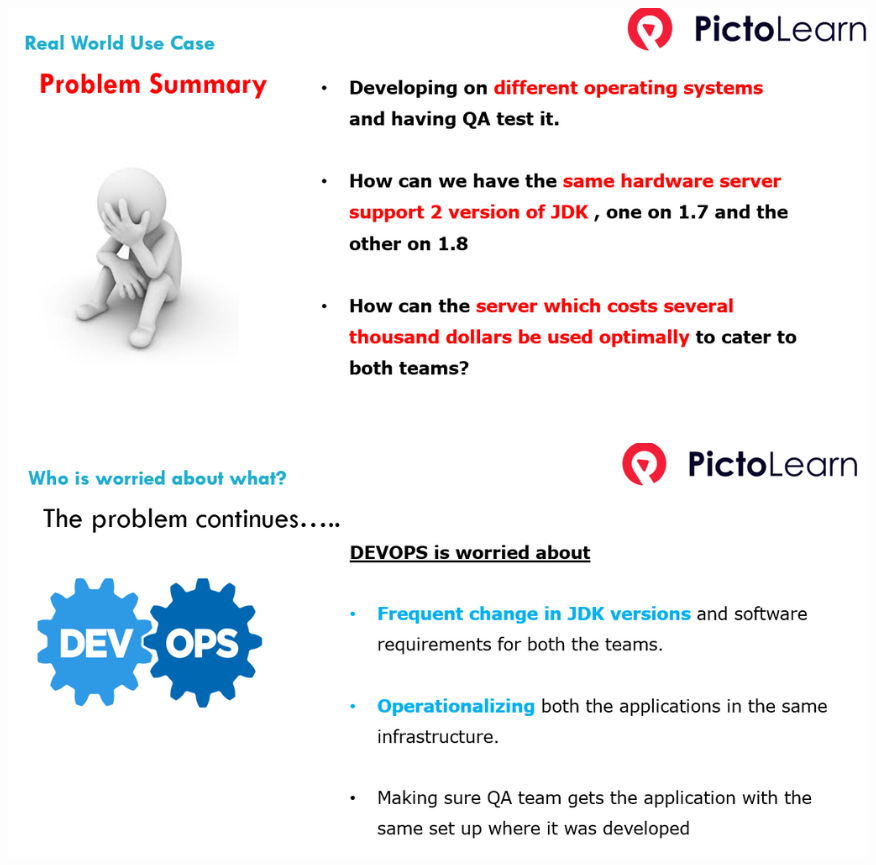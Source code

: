 ![image-20201018203706103](docker-java.assets/image-20201018203706103.png)

![image-20201018203805956](docker-java.assets/image-20201018203805956.png)
